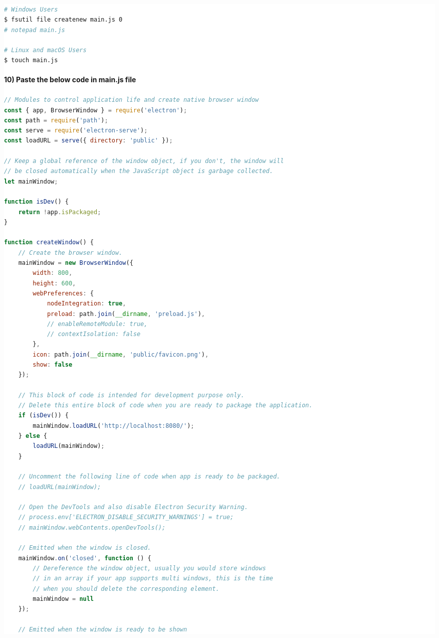 ```bash
# Windows Users
$ fsutil file createnew main.js 0
# notepad main.js

# Linux and macOS Users
$ touch main.js
```

#### 10) Paste the below code in main.js file

```js
// Modules to control application life and create native browser window
const { app, BrowserWindow } = require('electron');
const path = require('path');
const serve = require('electron-serve');
const loadURL = serve({ directory: 'public' });

// Keep a global reference of the window object, if you don't, the window will
// be closed automatically when the JavaScript object is garbage collected.
let mainWindow;

function isDev() {
    return !app.isPackaged;
}

function createWindow() {    
    // Create the browser window.
    mainWindow = new BrowserWindow({
        width: 800,
        height: 600,
        webPreferences: {
            nodeIntegration: true,
            preload: path.join(__dirname, 'preload.js'),
            // enableRemoteModule: true,
            // contextIsolation: false
        },
        icon: path.join(__dirname, 'public/favicon.png'),
        show: false
    });

    // This block of code is intended for development purpose only.
    // Delete this entire block of code when you are ready to package the application.
    if (isDev()) {
        mainWindow.loadURL('http://localhost:8080/');
    } else {
        loadURL(mainWindow);
    }
    
    // Uncomment the following line of code when app is ready to be packaged.
    // loadURL(mainWindow);

    // Open the DevTools and also disable Electron Security Warning.
    // process.env['ELECTRON_DISABLE_SECURITY_WARNINGS'] = true;
    // mainWindow.webContents.openDevTools();

    // Emitted when the window is closed.
    mainWindow.on('closed', function () {
        // Dereference the window object, usually you would store windows
        // in an array if your app supports multi windows, this is the time
        // when you should delete the corresponding element.
        mainWindow = null
    });

    // Emitted when the window is ready to be shown
```